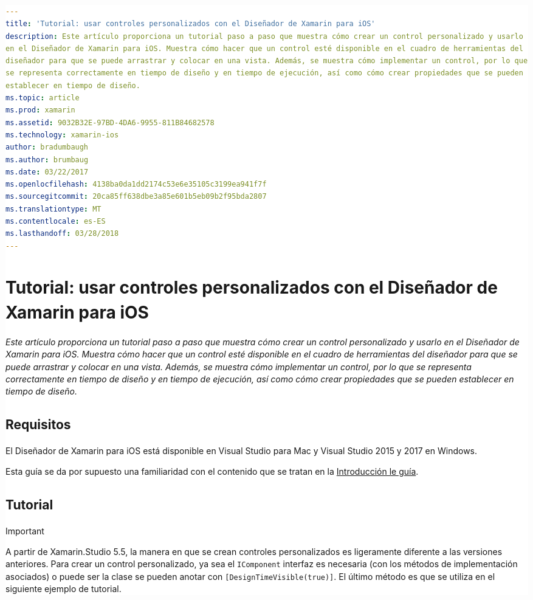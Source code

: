 ```yaml
---
title: 'Tutorial: usar controles personalizados con el Diseñador de Xamarin para iOS'
description: Este artículo proporciona un tutorial paso a paso que muestra cómo crear un control personalizado y usarlo en el Diseñador de Xamarin para iOS. Muestra cómo hacer que un control esté disponible en el cuadro de herramientas del diseñador para que se puede arrastrar y colocar en una vista. Además, se muestra cómo implementar un control, por lo que se representa correctamente en tiempo de diseño y en tiempo de ejecución, así como cómo crear propiedades que se pueden establecer en tiempo de diseño.
ms.topic: article
ms.prod: xamarin
ms.assetid: 9032B32E-97BD-4DA6-9955-811B84682578
ms.technology: xamarin-ios
author: bradumbaugh
ms.author: brumbaug
ms.date: 03/22/2017
ms.openlocfilehash: 4138ba0da1dd2174c53e6e35105c3199ea941f7f
ms.sourcegitcommit: 20ca85ff638dbe3a85e601b5eb09b2f95bda2807
ms.translationtype: MT
ms.contentlocale: es-ES
ms.lasthandoff: 03/28/2018
---
```

# <a name="walkthrough---using-custom-controls-with-the-xamarin-designer-for-ios"></a>Tutorial: usar controles personalizados con el Diseñador de Xamarin para iOS

_Este artículo proporciona un tutorial paso a paso que muestra cómo crear un control personalizado y usarlo en el Diseñador de Xamarin para iOS. Muestra cómo hacer que un control esté disponible en el cuadro de herramientas del diseñador para que se puede arrastrar y colocar en una vista. Además, se muestra cómo implementar un control, por lo que se representa correctamente en tiempo de diseño y en tiempo de ejecución, así como cómo crear propiedades que se pueden establecer en tiempo de diseño._

## <a name="requirements"></a>Requisitos

El Diseñador de Xamarin para iOS está disponible en Visual Studio para Mac y Visual Studio 2015 y 2017 en Windows.

Esta guía se da por supuesto una familiaridad con el contenido que se tratan en la [Introducción le guía](~/ios/get-started/index.md).

## <a name="walkthrough"></a>Tutorial

> [!IMPORTANT]
> A partir de Xamarin.Studio 5.5, la manera en que se crean controles personalizados es ligeramente diferente a las versiones anteriores. Para crear un control personalizado, ya sea el `IComponent` interfaz es necesaria (con los métodos de implementación asociados) o puede ser la clase se pueden anotar con `[DesignTimeVisible(true)]`. El último método es que se utiliza en el siguiente ejemplo de tutorial.

